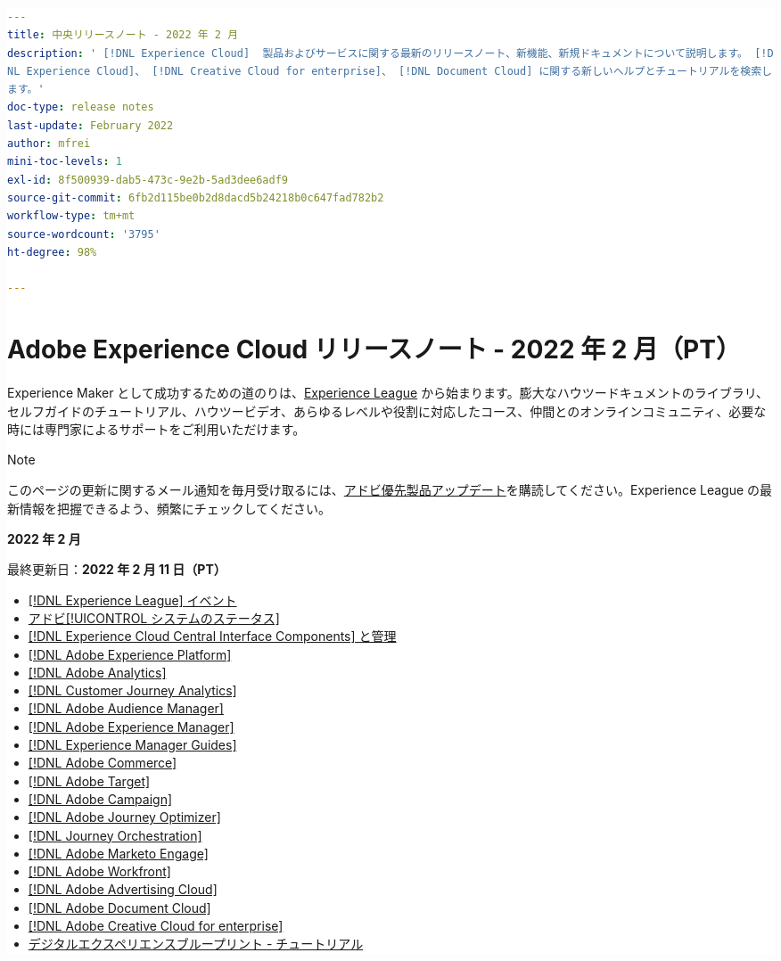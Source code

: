 ```yaml
---
title: 中央リリースノート - 2022 年 2 月
description: ' [!DNL Experience Cloud]  製品およびサービスに関する最新のリリースノート、新機能、新規ドキュメントについて説明します。 [!DNL Experience Cloud]、 [!DNL Creative Cloud for enterprise]、 [!DNL Document Cloud] に関する新しいヘルプとチュートリアルを検索します。'
doc-type: release notes
last-update: February 2022
author: mfrei
mini-toc-levels: 1
exl-id: 8f500939-dab5-473c-9e2b-5ad3dee6adf9
source-git-commit: 6fb2d115be0b2d8dacd5b24218b0c647fad782b2
workflow-type: tm+mt
source-wordcount: '3795'
ht-degree: 98%

---
```


# Adobe Experience Cloud リリースノート - 2022 年 2 月（PT）

Experience Maker として成功するための道のりは、[Experience League](https://experienceleague.adobe.com/ja?lang=ja#home) から始まります。膨大なハウツードキュメントのライブラリ、セルフガイドのチュートリアル、ハウツービデオ、あらゆるレベルや役割に対応したコース、仲間とのオンラインコミュニティ、必要な時には専門家によるサポートをご利用いただけます。

>[!NOTE]
>
>このページの更新に関するメール通知を毎月受け取るには、[アドビ優先製品アップデート](https://www.adobe.com/subscription/priority-product-update.html)を購読してください。Experience League の最新情報を把握できるよう、頻繁にチェックしてください。

**2022 年 2 月**

最終更新日：**2022 年 2 月 11 日（PT）**

* [[!DNL Experience League] イベント](#events)
* [アドビ[!UICONTROL システムのステータス]](#status)
* [[!DNL Experience Cloud Central Interface Components] と管理](#ecloud)
* [[!DNL Adobe Experience Platform]](#platform)
* [[!DNL Adobe Analytics]](#analytics)
* [[!DNL Customer Journey Analytics]](#cust-journey)
* [[!DNL Adobe Audience Manager]](#aam)
* [[!DNL Adobe Experience Manager]](#aem)
* [[!DNL Experience Manager Guides]](#xml-doc)
* [[!DNL Adobe Commerce]](#magento)
* [[!DNL Adobe Target]](#target)
* [[!DNL Adobe Campaign]](#ac)
* [[!DNL Adobe Journey Optimizer]](#journey-opt)
* [[!DNL Journey Orchestration]](#journey-orch)
* [[!DNL Adobe Marketo Engage]](#marketo)
* [[!DNL Adobe Workfront]](#workfront)
* [[!DNL Adobe Advertising Cloud]](#adcloud)
* [[!DNL Adobe Document Cloud]](#doc-cloud)
* [[!DNL Adobe Creative Cloud for enterprise]](#creative-cloud)
* [デジタルエクスペリエンスブループリント - チュートリアル](#blueprints)
